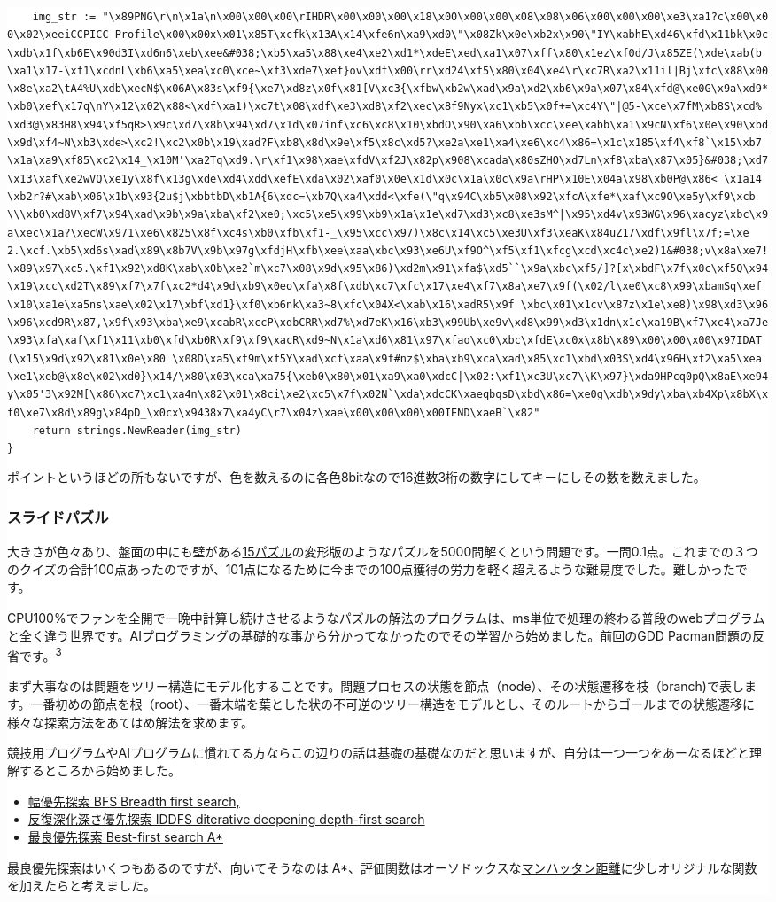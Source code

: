 ```
    img_str := "\x89PNG\r\n\x1a\n\x00\x00\x00\rIHDR\x00\x00\x00\x18\x00\x00\x00\x08\x08\x06\x00\x00\x00\xe3\xa1?c\x00\x00\x02\xeeiCCPICC Profile\x00\x00x\x01\x85T\xcfk\x13A\x14\xfe6n\xa9\xd0\"\x08Zk\x0e\xb2x\x90\"IY\xabhE\xd46\xfd\x11bk\x0c\xdb\x1f\xb6E\x90d3I\xd6n6\xeb\xee&#038;\xb5\xa5\x88\xe4\xe2\xd1*\xdeE\xed\xa1\x07\xff\x80\x1ez\xf0d/J\x85ZE(\xde\xab(b\xa1\x17-\xf1\xcdnL\xb6\xa5\xea\xc0\xce~\xf3\xde7\xef}ov\xdf\x00\rr\xd24\xf5\x80\x04\xe4\r\xc7R\xa2\x11il|Bj\xfc\x88\x00\x8e\xa2\tA4%U\xdb\xecN$\x06A\x83s\xf9{\xe7\xd8z\x0f\x81[V\xc3{\xfbw\xb2w\xad\x9a\xd2\xb6\x9a\x07\x84\xfd@\xe0G\x9a\xd9*\xb0\xef\x17q\nY\x12\x02\x88<\xdf\xa1)\xc7t\x08\xdf\xe3\xd8\xf2\xec\x8f9Nyx\xc1\xb5\x0f+=\xc4Y\"|@5-\xce\x7fM\xb8S\xcd%\xd3@\x83H8\x94\xf5qR>\x9c\xd7\x8b\x94\xd7\x1d\x07inf\xc6\xc8\x10\xbdO\x90\xa6\xbb\xcc\xee\xabb\xa1\x9cN\xf6\x0e\x90\xbd\x9d\xf4~N\xb3\xde>\xc2!\xc2\x0b\x19\xad?F\xb8\x8d\x9e\xf5\x8c\xd5?\xe2a\xe1\xa4\xe6\xc4\x86=\x1c\x185\xf4\xf8`\x15\xb7\x1a\xa9\xf85\xc2\x14_\x10M'\xa2Tq\xd9.\r\xf1\x98\xae\xfdV\xf2J\x82p\x908\xcada\x80sZHO\xd7Ln\xf8\xba\x87\x05}&#038;\xd7\x13\xaf\xe2wVQ\xe1y\x8f\x13g\xde\xd4\xdd\xefE\xda\x02\xaf0\x0e\x1d\x0c\x1a\x0c\x9a\rHP\x10E\x04a\x98\xb0P@\x86< \x1a14\xb2r?#\xab\x06\x1b\x93{2u$j\xbbtbD\xb1A{6\xdc=\xb7Q\xa4\xdd<\xfe(\"q\x94C\xb5\x08\x92\xfcA\xfe*\xaf\xc9O\xe5y\xf9\xcb\\\xb0\xd8V\xf7\x94\xad\x9b\x9a\xba\xf2\xe0;\xc5\xe5\x99\xb9\x1a\x1e\xd7\xd3\xc8\xe3sM^|\x95\xd4v\x93WG\x96\xacyz\xbc\x9a\xec\x1a?\xecW\x971\xe6\x825\x8f\xc4s\xb0\xfb\xf1-_\x95\xcc\x97)\x8c\x14\xc5\xe3U\xf3\xeaK\x84uZ17\xdf\x9fl\x7f;=\xe2.\xcf.\xb5\xd6s\xad\x89\x8b7V\x9b\x97g\xfdjH\xfb\xee\xaa\xbc\x93\xe6U\xf9O^\xf5\xf1\xfcg\xcd\xc4c\xe2)1&#038;v\x8a\xe7!\x89\x97\xc5.\xf1\x92\xd8K\xab\x0b\xe2`m\xc7\x08\x9d\x95\x86)\xd2m\x91\xfa$\xd5``\x9a\xbc\xf5/]?[x\xbdF\x7f\x0c\xf5Q\x94\x19\xcc\xd2T\x89\xf7\x7f\xc2*d4\x9d\xb9\x0eo\xfa\x8f\xdb\xc7\xfc\x17\xe4\xf7\x8a\xe7\x9f(\x02/l\xe0\xc8\x99\xbamSq\xef\x10\xa1e\xa5ns\xae\x02\x17\xbf\xd1}\xf0\xb6nk\xa3~8\xfc\x04X<\xab\x16\xadR5\x9f \xbc\x01\x1cv\x87z\x1e\xe8)\x98\xd3\x96\x96\xcd9R\x87,\x9f\x93\xba\xe9\xcabR\xccP\xdbCRR\xd7%\xd7eK\x16\xb3\x99Ub\xe9v\xd8\x99\xd3\x1dn\x1c\xa19B\xf7\xc4\xa7Je\x93\xfa\xaf\xf1\x11\xb0\xfd\xb0R\xf9\xf9\xacR\xd9~N\x1a\xd6\x81\x97\xfao\xc0\xbc\xfdE\xc0x\x8b\x89\x00\x00\x00\x97IDAT(\x15\x9d\x92\x81\x0e\x80 \x08D\xa5\xf9m\xf5Y\xad\xcf\xaa\x9f#nz$\xba\xb9\xca\xad\x85\xc1\xbd\x03S\xd4\x96H\xf2\xa5\xea\xe1\xeb@\x8e\x02\xd0}\x14/\x80\x03\xca\xa75{\xeb0\x80\x01\xa9\xa0\xdcC|\x02:\xf1\xc3U\xc7\\K\x97}\xda9HPcq0pQ\x8aE\xe94y\x05'3\x92M[\x86\xc7\xc1\xa4n\x82\x01\x8ci\xe2\xc5\x7f\x02N`\xda\xdcCK\xaeqbqsD\xbd\x86=\xe0g\xdb\x9dy\xba\xb4Xp\x8bX\xf0\xe7\x8d\x89g\x84pD_\x0cx\x9438x7\xa4yC\r7\x04z\xae\x00\x00\x00\x00IEND\xaeB`\x82"
    return strings.NewReader(img_str)
}
```  
ポイントというほどの所もないですが、色を数えるのに各色8bitなので16進数3桁の数字にしてキーにしその数を数えました。

### スライドパズル

大きさが色々あり、盤面の中にも壁がある[15パズル][1]の変形版のようなパズルを5000問解くという問題です。一問0.1点。これまでの３つのクイズの合計100点あったのですが、101点になるために今までの100点獲得の労力を軽く超えるような難易度でした。難しかったです。

CPU100%でファンを全開で一晩中計算し続けさせるようなパズルの解法のプログラムは、ms単位で処理の終わる普段のwebプログラムと全く違う世界です。AIプログラミングの基礎的な事から分かってなかったのでその学習から始めました。前回のGDD Pacman問題の反省です。<sup><a href="#footnote_2_763" id="identifier_2_763" class="footnote-link footnote-identifier-link" title="自分で適当に考え実装し後からああ自分の実装はBFSというやつだったのか..などとならないように！">3</a></sup>　

まず大事なのは問題をツリー構造にモデル化することです。問題プロセスの状態を節点（node）、その状態遷移を枝（branch)で表します。一番初めの節点を根（root）、一番末端を葉とした状の不可逆のツリー構造をモデルとし、そのルートからゴールまでの状態遷移に様々な探索方法をあてはめ解法を求めます。

競技用プログラムやAIプログラムに慣れてる方ならこの辺りの話は基礎の基礎なのだと思いますが、自分は一つ一つをあーなるほどと理解するところから始めました。

*   [幅優先探索 BFS Breadth first search,][2]
*   [反復深化深さ優先探索 IDDFS diterative deepening depth-first search][3]
*   [最良優先探索 Best-first search A*][4]

最良優先探索はいくつもあるのですが、向いてそうなのは A*、評価関数はオーソドックスな[マンハッタン距離][5]に少しオリジナルな関数を加えたらと考えました。


 [1]: http://ja.wikipedia.org/wiki/15%E3%83%91%E3%82%BA%E3%83%AB
 [2]: http://goo.gl/t8lz0
 [3]: http://goo.gl/YKjur
 [4]: http://goo.gl/xXEAd
 [5]: http://ja.wikipedia.org/wiki/%E3%83%9E%E3%83%B3%E3%83%8F%E3%83%83%E3%82%BF%E3%83%B3%E8%B7%9D%E9%9B%A2
 [6]: http://jp.php.net/manual/ja/class.splpriorityqueue.php
 [7]: http://jp.php.net/manual/ja/class.splqueue.php
 [8]: http://jp.php.net/manual/ja/class.splstack.php
 [9]: http://twitter.com/search/%23gdd11jp